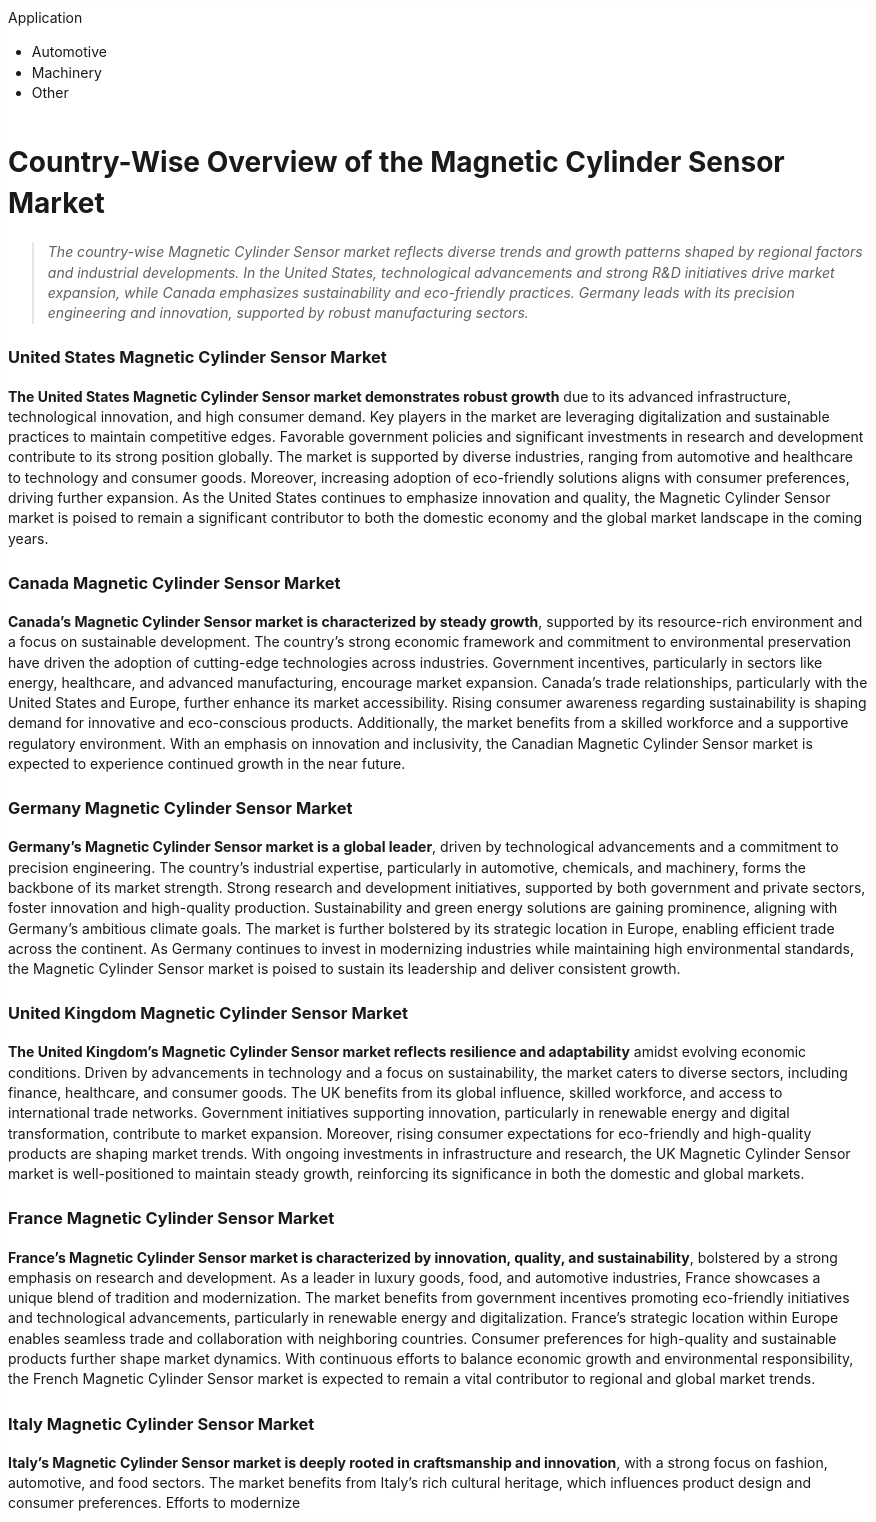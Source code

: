 Application</h3><ul><li>Automotive</li><li>Machinery</li><li>Other</li></ul><h1><span class="">Country-Wise Overview of the Magnetic Cylinder Sensor Market<br /></span></h1><blockquote><p><em><span class="">The country-wise Magnetic Cylinder Sensor market reflects diverse trends and growth patterns shaped by regional factors and industrial developments. In the United States, technological advancements and strong R&amp;D initiatives drive market expansion, while Canada emphasizes sustainability and eco-friendly practices. Germany leads with its precision engineering and innovation, supported by robust manufacturing sectors.</span></em></p></blockquote><h3><strong>United States Magnetic Cylinder Sensor Market</strong></h3><p><strong>The United States Magnetic Cylinder Sensor market demonstrates robust growth</strong> due to its advanced infrastructure, technological innovation, and high consumer demand. Key players in the market are leveraging digitalization and sustainable practices to maintain competitive edges. Favorable government policies and significant investments in research and development contribute to its strong position globally. The market is supported by diverse industries, ranging from automotive and healthcare to technology and consumer goods. Moreover, increasing adoption of eco-friendly solutions aligns with consumer preferences, driving further expansion. As the United States continues to emphasize innovation and quality, the Magnetic Cylinder Sensor market is poised to remain a significant contributor to both the domestic economy and the global market landscape in the coming years.</p><h3><strong>Canada Magnetic Cylinder Sensor Market</strong></h3><p><strong>Canada&rsquo;s Magnetic Cylinder Sensor market is characterized by steady growth</strong>, supported by its resource-rich environment and a focus on sustainable development. The country&rsquo;s strong economic framework and commitment to environmental preservation have driven the adoption of cutting-edge technologies across industries. Government incentives, particularly in sectors like energy, healthcare, and advanced manufacturing, encourage market expansion. Canada&rsquo;s trade relationships, particularly with the United States and Europe, further enhance its market accessibility. Rising consumer awareness regarding sustainability is shaping demand for innovative and eco-conscious products. Additionally, the market benefits from a skilled workforce and a supportive regulatory environment. With an emphasis on innovation and inclusivity, the Canadian Magnetic Cylinder Sensor market is expected to experience continued growth in the near future.</p><h3><strong>Germany Magnetic Cylinder Sensor Market</strong></h3><p><strong>Germany&rsquo;s Magnetic Cylinder Sensor market is a global leader</strong>, driven by technological advancements and a commitment to precision engineering. The country&rsquo;s industrial expertise, particularly in automotive, chemicals, and machinery, forms the backbone of its market strength. Strong research and development initiatives, supported by both government and private sectors, foster innovation and high-quality production. Sustainability and green energy solutions are gaining prominence, aligning with Germany&rsquo;s ambitious climate goals. The market is further bolstered by its strategic location in Europe, enabling efficient trade across the continent. As Germany continues to invest in modernizing industries while maintaining high environmental standards, the Magnetic Cylinder Sensor market is poised to sustain its leadership and deliver consistent growth.</p><h3><strong>United Kingdom Magnetic Cylinder Sensor Market</strong></h3><p><strong>The United Kingdom&rsquo;s Magnetic Cylinder Sensor market reflects resilience and adaptability</strong> amidst evolving economic conditions. Driven by advancements in technology and a focus on sustainability, the market caters to diverse sectors, including finance, healthcare, and consumer goods. The UK benefits from its global influence, skilled workforce, and access to international trade networks. Government initiatives supporting innovation, particularly in renewable energy and digital transformation, contribute to market expansion. Moreover, rising consumer expectations for eco-friendly and high-quality products are shaping market trends. With ongoing investments in infrastructure and research, the UK Magnetic Cylinder Sensor market is well-positioned to maintain steady growth, reinforcing its significance in both the domestic and global markets.</p><h3><strong>France Magnetic Cylinder Sensor Market</strong></h3><p><strong>France&rsquo;s Magnetic Cylinder Sensor market is characterized by innovation, quality, and sustainability</strong>, bolstered by a strong emphasis on research and development. As a leader in luxury goods, food, and automotive industries, France showcases a unique blend of tradition and modernization. The market benefits from government incentives promoting eco-friendly initiatives and technological advancements, particularly in renewable energy and digitalization. France&rsquo;s strategic location within Europe enables seamless trade and collaboration with neighboring countries. Consumer preferences for high-quality and sustainable products further shape market dynamics. With continuous efforts to balance economic growth and environmental responsibility, the French Magnetic Cylinder Sensor market is expected to remain a vital contributor to regional and global market trends.</p><h3><strong>Italy Magnetic Cylinder Sensor Market</strong></h3><p><strong>Italy&rsquo;s Magnetic Cylinder Sensor market is deeply rooted in craftsmanship and innovation</strong>, with a strong focus on fashion, automotive, and food sectors. The market benefits from Italy&rsquo;s rich cultural heritage, which influences product design and consumer preferences. Efforts to modernize
